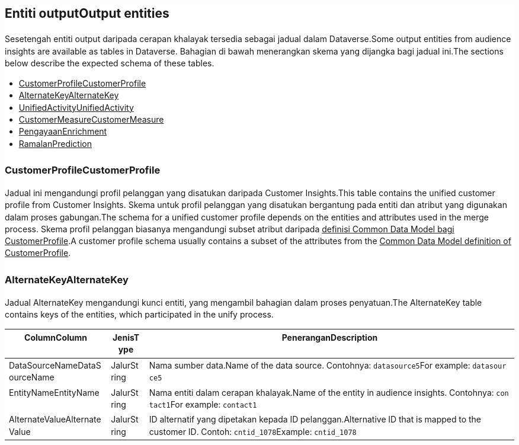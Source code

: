 ## <a name="output-entities"></a><span data-ttu-id="925ee-123">Entiti output</span><span class="sxs-lookup"><span data-stu-id="925ee-123">Output entities</span></span>

<span data-ttu-id="925ee-124">Sesetengah entiti output daripada cerapan khalayak tersedia sebagai jadual dalam Dataverse.</span><span class="sxs-lookup"><span data-stu-id="925ee-124">Some output entities from audience insights are available as tables in Dataverse.</span></span> <span data-ttu-id="925ee-125">Bahagian di bawah menerangkan skema yang dijangka bagi jadual ini.</span><span class="sxs-lookup"><span data-stu-id="925ee-125">The sections below describe the expected schema of these tables.</span></span>

- [<span data-ttu-id="925ee-126">CustomerProfile</span><span class="sxs-lookup"><span data-stu-id="925ee-126">CustomerProfile</span></span>](#customerprofile)
- [<span data-ttu-id="925ee-127">AlternateKey</span><span class="sxs-lookup"><span data-stu-id="925ee-127">AlternateKey</span></span>](#alternatekey)
- [<span data-ttu-id="925ee-128">UnifiedActivity</span><span class="sxs-lookup"><span data-stu-id="925ee-128">UnifiedActivity</span></span>](#unifiedactivity)
- [<span data-ttu-id="925ee-129">CustomerMeasure</span><span class="sxs-lookup"><span data-stu-id="925ee-129">CustomerMeasure</span></span>](#customermeasure)
- [<span data-ttu-id="925ee-130">Pengayaan</span><span class="sxs-lookup"><span data-stu-id="925ee-130">Enrichment</span></span>](#enrichment)
- [<span data-ttu-id="925ee-131">Ramalan</span><span class="sxs-lookup"><span data-stu-id="925ee-131">Prediction</span></span>](#prediction)


### <a name="customerprofile"></a><span data-ttu-id="925ee-132">CustomerProfile</span><span class="sxs-lookup"><span data-stu-id="925ee-132">CustomerProfile</span></span>

<span data-ttu-id="925ee-133">Jadual ini mengandungi profil pelanggan yang disatukan daripada Customer Insights.</span><span class="sxs-lookup"><span data-stu-id="925ee-133">This table contains the unified customer profile from Customer Insights.</span></span> <span data-ttu-id="925ee-134">Skema untuk profil pelanggan yang disatukan bergantung pada entiti dan atribut yang digunakan dalam proses gabungan.</span><span class="sxs-lookup"><span data-stu-id="925ee-134">The schema for a unified customer profile depends on the entities and attributes used in the merge process.</span></span> <span data-ttu-id="925ee-135">Skema profil pelanggan biasanya mengandungi subset atribut daripada [definisi Common Data Model bagi CustomerProfile](/common-data-model/schema/core/applicationcommon/foundationcommon/crmcommon/solutions/customerinsights/customerprofile).</span><span class="sxs-lookup"><span data-stu-id="925ee-135">A customer profile schema usually contains a subset of the attributes from the [Common Data Model definition of CustomerProfile](/common-data-model/schema/core/applicationcommon/foundationcommon/crmcommon/solutions/customerinsights/customerprofile).</span></span>

### <a name="alternatekey"></a><span data-ttu-id="925ee-136">AlternateKey</span><span class="sxs-lookup"><span data-stu-id="925ee-136">AlternateKey</span></span>

<span data-ttu-id="925ee-137">Jadual AlternateKey mengandungi kunci entiti, yang mengambil bahagian dalam proses penyatuan.</span><span class="sxs-lookup"><span data-stu-id="925ee-137">The AlternateKey table contains keys of the entities, which participated in the unify process.</span></span>

|<span data-ttu-id="925ee-138">Column</span><span class="sxs-lookup"><span data-stu-id="925ee-138">Column</span></span>  |<span data-ttu-id="925ee-139">Jenis</span><span class="sxs-lookup"><span data-stu-id="925ee-139">Type</span></span>  |<span data-ttu-id="925ee-140">Penerangan</span><span class="sxs-lookup"><span data-stu-id="925ee-140">Description</span></span>  |
|---------|---------|---------|
|<span data-ttu-id="925ee-141">DataSourceName</span><span class="sxs-lookup"><span data-stu-id="925ee-141">DataSourceName</span></span>    |<span data-ttu-id="925ee-142">Jalur</span><span class="sxs-lookup"><span data-stu-id="925ee-142">String</span></span>         | <span data-ttu-id="925ee-143">Nama sumber data.</span><span class="sxs-lookup"><span data-stu-id="925ee-143">Name of the data source.</span></span> <span data-ttu-id="925ee-144">Contohnya: `datasource5`</span><span class="sxs-lookup"><span data-stu-id="925ee-144">For example: `datasource5`</span></span>        |
|<span data-ttu-id="925ee-145">EntityName</span><span class="sxs-lookup"><span data-stu-id="925ee-145">EntityName</span></span>        | <span data-ttu-id="925ee-146">Jalur</span><span class="sxs-lookup"><span data-stu-id="925ee-146">String</span></span>        | <span data-ttu-id="925ee-147">Nama entiti dalam cerapan khalayak.</span><span class="sxs-lookup"><span data-stu-id="925ee-147">Name of the entity in audience insights.</span></span> <span data-ttu-id="925ee-148">Contohnya: `contact1`</span><span class="sxs-lookup"><span data-stu-id="925ee-148">For example: `contact1`</span></span>        |
|<span data-ttu-id="925ee-149">AlternateValue</span><span class="sxs-lookup"><span data-stu-id="925ee-149">AlternateValue</span></span>    |<span data-ttu-id="925ee-150">Jalur</span><span class="sxs-lookup"><span data-stu-id="925ee-150">String</span></span>         |<span data-ttu-id="925ee-151">ID alternatif yang dipetakan kepada ID pelanggan.</span><span class="sxs-lookup"><span data-stu-id="925ee-151">Alternative ID that is mapped to the customer ID.</span></span> <span data-ttu-id="925ee-152">Contoh: `cntid_1078`</span><span class="sxs-lookup"><span data-stu-id="925ee-152">Example: `cntid_1078`</span></span>         |